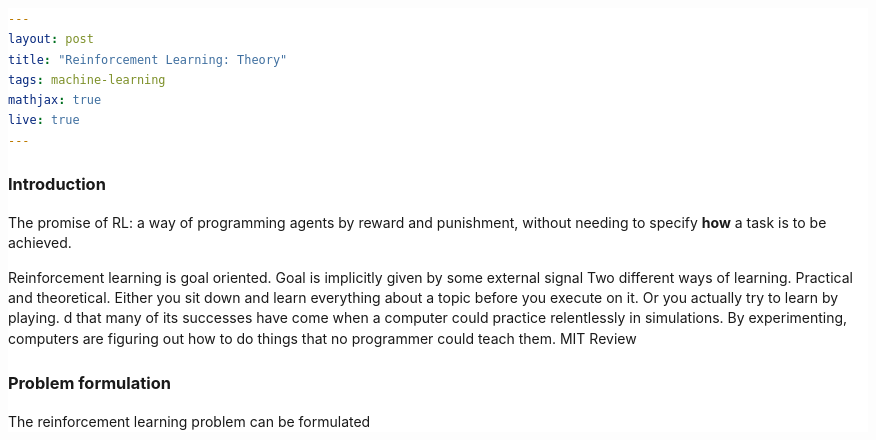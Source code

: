 ```yaml
---
layout: post
title: "Reinforcement Learning: Theory"
tags: machine-learning
mathjax: true
live: true
---
```


### Introduction


The promise of RL: a way of programming agents by reward and punishment, without needing to specify **how** a task is to be achieved.

Reinforcement learning is goal oriented.
Goal is implicitly given by some external signal
Two different ways of learning. Practical and theoretical. Either you sit down and learn everything about a topic before you execute on it. Or you actually try to learn by playing.
d that many of its successes have come when a computer could practice relentlessly in simulations.
By experimenting, computers are figuring out how to do things that no programmer could teach them.
MIT Review






### Problem formulation
The reinforcement learning problem can be formulated

